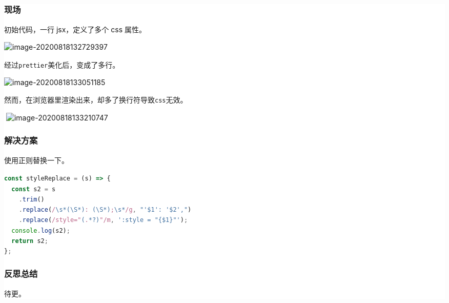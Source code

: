 <a id="现场-6"></a>

### 现场

初始代码，一行 jsx，定义了多个 css 属性。

![image-20200818132729397](https://mark-vue-oss.oss-cn-hangzhou.aliyuncs.com/typora/typora-user-images/image-20200818132729397.png)

经过`prettier`美化后，变成了多行。

![image-20200818133051185](https://mark-vue-oss.oss-cn-hangzhou.aliyuncs.com/typora/typora-user-images/image-20200818133051185.png)

然而，在浏览器里渲染出来，却多了换行符导致`css`无效。

​ ![image-20200818133210747](https://mark-vue-oss.oss-cn-hangzhou.aliyuncs.com/typora/typora-user-images/image-20200818133210747.png)

<a id="解决方案-9"></a>

### 解决方案

使用正则替换一下。

```js
const styleReplace = (s) => {
  const s2 = s
    .trim()
    .replace(/\s*(\S*): (\S*);\s*/g, "'$1': '$2',")
    .replace(/style="(.*?)"/m, ':style = "{$1}"');
  console.log(s2);
  return s2;
};
```

<a id="反思总结-2"></a>

### 反思总结

待更。
